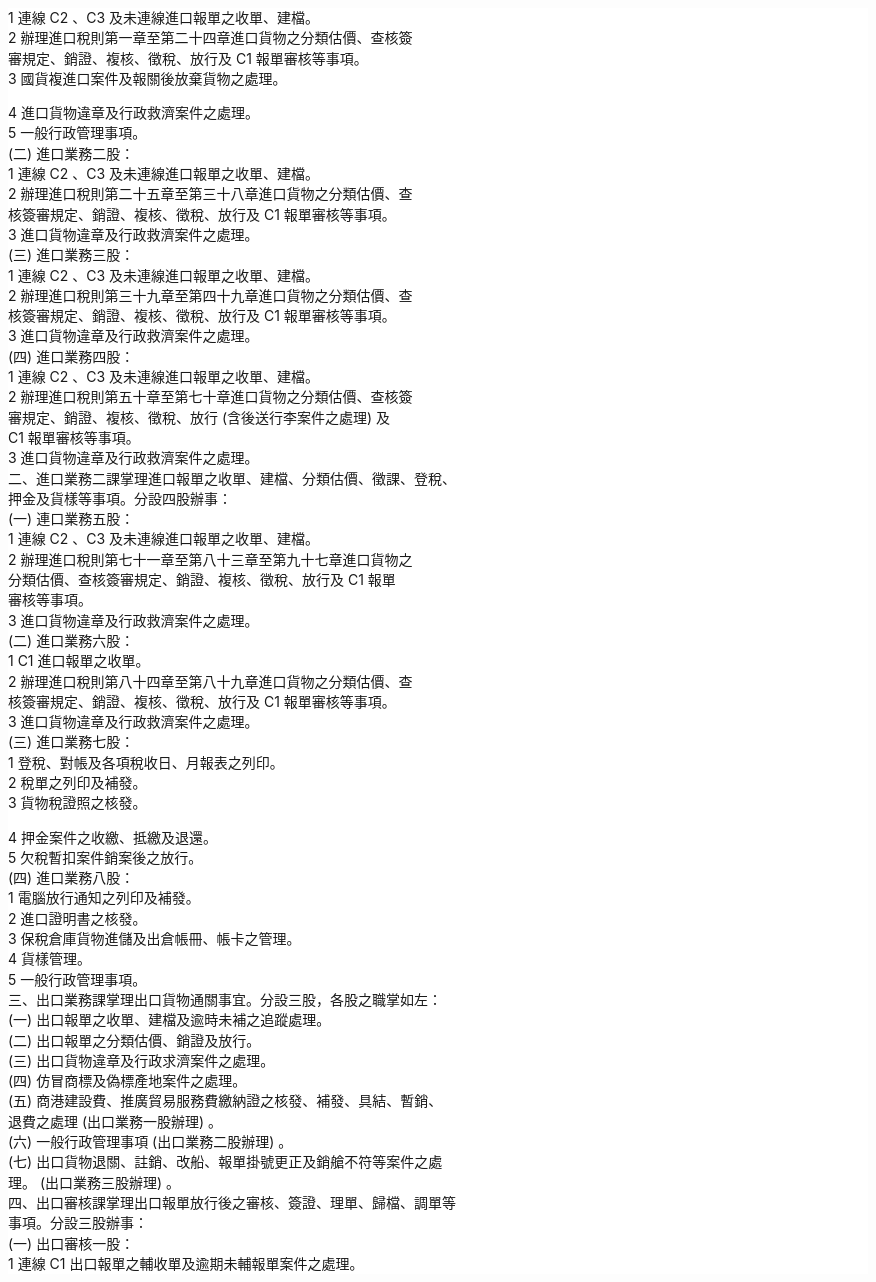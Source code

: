 1 連線 C2 、C3 及未連線進口報單之收單、建檔。  
2 辦理進口稅則第一章至第二十四章進口貨物之分類估價、查核簽  
審規定、銷證、複核、徵稅、放行及 C1 報單審核等事項。  
3 國貨複進口案件及報關後放棄貨物之處理。  


4 進口貨物違章及行政救濟案件之處理。  
5 一般行政管理事項。  
(二) 進口業務二股：  
1 連線 C2 、C3 及未連線進口報單之收單、建檔。  
2 辦理進口稅則第二十五章至第三十八章進口貨物之分類估價、查  
核簽審規定、銷證、複核、徵稅、放行及 C1 報單審核等事項。  
3 進口貨物違章及行政救濟案件之處理。  
(三) 進口業務三股：  
1 連線 C2 、C3 及未連線進口報單之收單、建檔。  
2 辦理進口稅則第三十九章至第四十九章進口貨物之分類估價、查  
核簽審規定、銷證、複核、徵稅、放行及 C1 報單審核等事項。  
3 進口貨物違章及行政救濟案件之處理。  
(四) 進口業務四股：  
1 連線 C2 、C3 及未連線進口報單之收單、建檔。  
2 辦理進口稅則第五十章至第七十章進口貨物之分類估價、查核簽  
審規定、銷證、複核、徵稅、放行 (含後送行李案件之處理) 及  
C1 報單審核等事項。  
3 進口貨物違章及行政救濟案件之處理。  
二、進口業務二課掌理進口報單之收單、建檔、分類估價、徵課、登稅、  
押金及貨樣等事項。分設四股辦事：  
(一) 連口業務五股：  
1 連線 C2 、C3 及未連線進口報單之收單、建檔。  
2 辦理進口稅則第七十一章至第八十三章至第九十七章進口貨物之  
分類估價、查核簽審規定、銷證、複核、徵稅、放行及 C1 報單  
審核等事項。  
3 進口貨物違章及行政救濟案件之處理。  
(二) 進口業務六股：  
1 C1 進口報單之收單。  
2 辦理進口稅則第八十四章至第八十九章進口貨物之分類估價、查  
核簽審規定、銷證、複核、徵稅、放行及 C1 報單審核等事項。  
3 進口貨物違章及行政救濟案件之處理。  
(三) 進口業務七股：  
1 登稅、對帳及各項稅收日、月報表之列印。  
2 稅單之列印及補發。  
3 貨物稅證照之核發。  


4 押金案件之收繳、抵繳及退還。  
5 欠稅暫扣案件銷案後之放行。  
(四) 進口業務八股：  
1 電腦放行通知之列印及補發。  
2 進口證明書之核發。  
3 保稅倉庫貨物進儲及出倉帳冊、帳卡之管理。  
4 貨樣管理。  
5 一般行政管理事項。  
三、出口業務課掌理出口貨物通關事宜。分設三股，各股之職掌如左：  
(一) 出口報單之收單、建檔及逾時未補之追蹤處理。  
(二) 出口報單之分類估價、銷證及放行。  
(三) 出口貨物違章及行政求濟案件之處理。  
(四) 仿冒商標及偽標產地案件之處理。  
(五) 商港建設費、推廣貿易服務費繳納證之核發、補發、具結、暫銷、  
退費之處理 (出口業務一股辦理) 。  
(六) 一般行政管理事項 (出口業務二股辦理) 。  
(七) 出口貨物退關、註銷、改船、報單掛號更正及銷艙不符等案件之處  
理。 (出口業務三股辦理) 。  
四、出口審核課掌理出口報單放行後之審核、簽證、理單、歸檔、調單等  
事項。分設三股辦事：  
(一) 出口審核一股：  
1 連線 C1 出口報單之輔收單及逾期未輔報單案件之處理。  